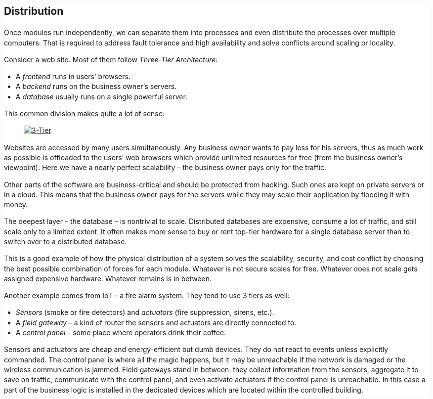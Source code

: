 ## Distribution

Once modules run independently, we can separate them into processes and even distribute the processes over multiple computers\. That is required to address fault tolerance and high availability and solve conflicts around scaling or locality\.

Consider a web site\. Most of them follow [*Three\-Tier Architecture*](https://en.wikipedia.org/wiki/Multitier_architecture#Three-tier_architecture):

- A *frontend* runs in users’ browsers\.
- A *backend* runs on the business owner’s servers\.
- A *database* usually runs on a single powerful server\.


This common division makes quite a lot of sense:

<figure>
<a href="/diagrams/Intro/3-Tier.png">
<picture>
<source srcset="/diagrams/Intro/3-Tier.svg" media="(prefers-color-scheme: light)"/>
<source srcset="/diagrams/Intro/3-Tier.dark.svg" media="(prefers-color-scheme: dark)"/>
<img src="/diagrams/Intro/3-Tier.png" alt="3-Tier" loading="lazy" width="521" height="423" style="width:72%"/>
</picture>
</a>
</figure>

Websites are accessed by many users simultaneously\. Any business owner wants to pay less for his servers, thus as much work as possible is offloaded to the users’ web browsers which provide unlimited resources for free \(from the business owner’s viewpoint\)\. Here we have a nearly perfect scalability – the business owner pays only for the traffic\.

Other parts of the software are business\-critical and should be protected from hacking\. Such ones are kept on private servers or in a cloud\. This means that the business owner pays for the servers while they may scale their application by flooding it with money\.

The deepest layer – the database – is nontrivial to scale\. Distributed databases are expensive, consume a lot of traffic, and still scale only to a limited extent\. It often makes more sense to buy or rent top\-tier hardware for a single database server than to switch over to a distributed database\.

This is a good example of how the physical distribution of a system solves the scalability, security, and cost conflict by choosing the best possible combination of forces for each module\. Whatever is not secure scales for free\. Whatever does not scale gets assigned expensive hardware\. Whatever remains is in between\.

Another example comes from IoT – a fire alarm system\. They tend to use 3 tiers as well:

- *Sensors* \(smoke or fire detectors\) and *actuators* \(fire suppression, sirens, etc\.\)\.
- A *field gateway* – a kind of router the sensors and actuators are directly connected to\.
- A *control panel* – some place where operators drink their coffee\.


Sensors and actuators are cheap and energy\-efficient but dumb devices\. They do not react to events unless explicitly commanded\. The control panel is where all the magic happens, but it may be unreachable if the network is damaged or the wireless communication is jammed\. Field gateways stand in between: they collect information from the sensors, aggregate it to save on traffic, communicate with the control panel, and even activate actuators if the control panel is unreachable\. In this case a part of the business logic is installed in the dedicated devices which are located within the controlled building\.
